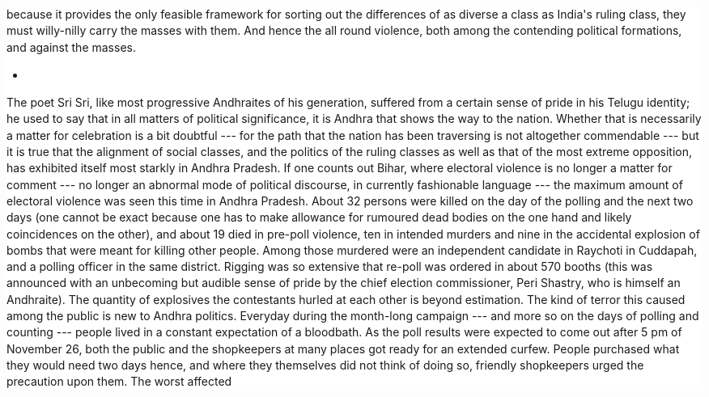 because it provides the only feasible
framework for sorting out the differences
of as diverse a class as India's ruling class,
they must willy-nilly carry the masses with
them. And hence the all round violence,
both among the contending political formations,
and against the masses.

*

The poet Sri Sri, like most progressive
Andhraites of his generation, suffered
from a certain sense of pride in his Telugu
identity; he used to say that in all matters
of political significance, it is Andhra that
shows the way to the nation. Whether that
is necessarily a matter for celebration is
a bit doubtful --- for the path that the nation
has been traversing is not altogether
commendable --- but it is true that the
alignment of social classes, and the
politics of the ruling classes as well as that
of the most extreme opposition, has
exhibited itself most starkly in Andhra
Pradesh. If one counts out Bihar, where
electoral violence is no longer a matter for
comment --- no longer an abnormal mode
of political discourse, in currently
fashionable language --- the maximum
amount of electoral violence was seen this
time in Andhra Pradesh. About 32 persons
were killed on the day of the polling
and the next two days (one cannot be exact
because one has to make allowance for
rumoured dead bodies on the one hand
and likely coincidences on the other), and
about 19 died in pre-poll violence, ten in
intended murders and nine in the accidental
explosion of bombs that were meant
for killing other people. Among those
murdered were an independent candidate
in Raychoti in Cuddapah, and a polling
officer in the same district. Rigging was
so extensive that re-poll was ordered in
about 570 booths (this was announced
with an unbecoming but audible sense of
pride by the chief election commissioner,
Peri Shastry, who is himself an Andhraite).
The quantity of explosives the contestants
hurled at each other is beyond estimation.
The kind of terror this caused among the
public is new to Andhra politics. Everyday
during the month-long campaign ---
and more so on the days of polling and
counting --- people lived in a constant expectation
of a bloodbath. As the poll
results were expected to come out after 5
pm of November 26, both the public and
the shopkeepers at many places got ready
for an extended curfew. People purchased
what they would need two days hence, and
where they themselves did not think of
doing so, friendly shopkeepers urged the
precaution upon them. The worst affected